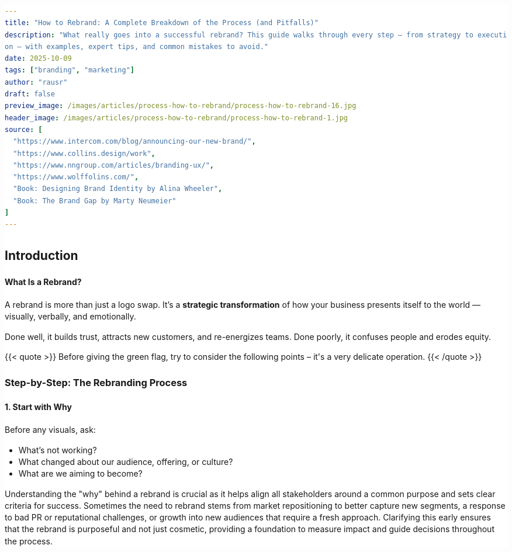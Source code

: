 ```yaml
---
title: "How to Rebrand: A Complete Breakdown of the Process (and Pitfalls)"
description: "What really goes into a successful rebrand? This guide walks through every step — from strategy to execution — with examples, expert tips, and common mistakes to avoid."
date: 2025-10-09
tags: ["branding", "marketing"]
author: "rausr"
draft: false
preview_image: /images/articles/process-how-to-rebrand/process-how-to-rebrand-16.jpg
header_image: /images/articles/process-how-to-rebrand/process-how-to-rebrand-1.jpg
source: [
  "https://www.intercom.com/blog/announcing-our-new-brand/",
  "https://www.collins.design/work",
  "https://www.nngroup.com/articles/branding-ux/",
  "https://www.wolffolins.com/",
  "Book: Designing Brand Identity by Alina Wheeler",
  "Book: The Brand Gap by Marty Neumeier"
]
---
```


## Introduction
#### What Is a Rebrand?

A rebrand is more than just a logo swap. It’s a **strategic transformation** of how your business presents itself to the world — visually, verbally, and emotionally.

Done well, it builds trust, attracts new customers, and re-energizes teams. Done poorly, it confuses people and erodes equity.

{{< quote >}}
Before giving the green flag, try to consider the following points – it's a very delicate operation.
{{< /quote >}}


### Step-by-Step: The Rebranding Process

#### 1. Start with Why
Before any visuals, ask:
- What’s not working?
- What changed about our audience, offering, or culture?
- What are we aiming to become?

Understanding the "why" behind a rebrand is crucial as it helps align all stakeholders around a common purpose and sets clear criteria for success. Sometimes the need to rebrand stems from market repositioning to better capture new segments, a response to bad PR or reputational challenges, or growth into new audiences that require a fresh approach. Clarifying this early ensures that the rebrand is purposeful and not just cosmetic, providing a foundation to measure impact and guide decisions throughout the process.
